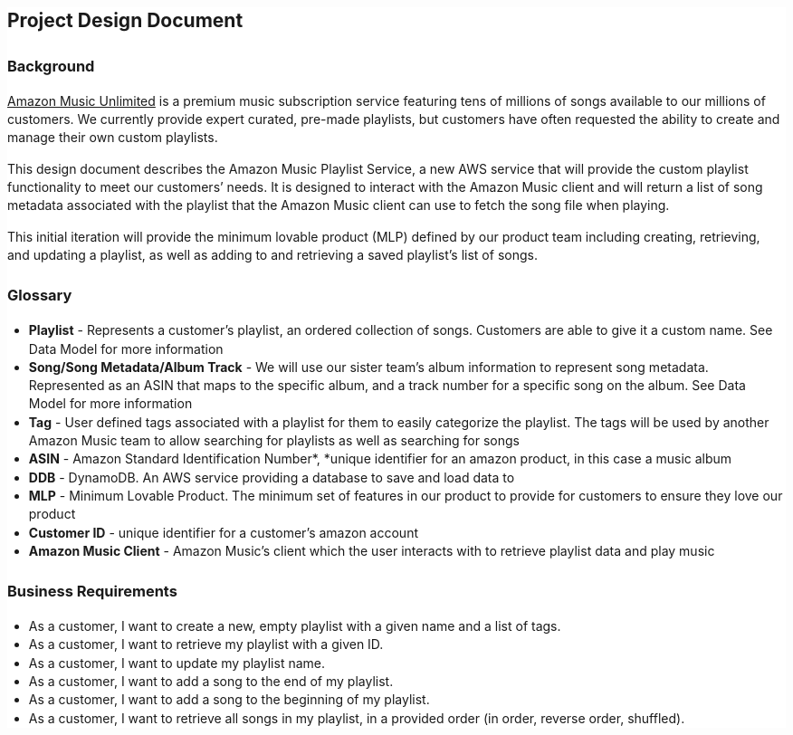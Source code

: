## Project Design Document

### Background

[Amazon Music Unlimited](https://www.amazon.com/b?ie=UTF8&node=15730321011)
is a premium music subscription service featuring tens of millions of songs
available to our millions of customers. We currently provide expert curated,
pre-made playlists, but customers have often requested the ability to create
and manage their own custom playlists.

This design document describes the Amazon Music Playlist Service, a new
AWS service that will provide the custom playlist functionality
to meet our customers’ needs. It is designed to interact with the Amazon
Music client and will return a list of song metadata associated with the
playlist that the Amazon Music client can use to fetch the song file when
playing.

This initial iteration will provide the minimum lovable product (MLP) defined
by our product team including creating, retrieving, and updating a playlist,
as well as adding to and retrieving a saved playlist’s list of songs.

### Glossary

* **Playlist** - Represents a customer’s playlist, an ordered collection of
  songs. Customers are able to give it a custom name. See Data Model for more
  information
* **Song/Song Metadata/Album Track** - We will use our sister team’s album
  information to represent song metadata. Represented as an ASIN that maps
  to the specific album, and a track number for a specific song on the album.
  See Data Model for more information
* **Tag** - User defined tags associated with a playlist for them to easily
  categorize the playlist. The tags will be used by another Amazon Music team
  to allow searching for playlists as well as searching for songs
* **ASIN** - Amazon Standard Identification Number*, *unique identifier for
  an amazon product, in this case a music album
* **DDB** - DynamoDB. An AWS service providing a database to save and load
  data to
* **MLP** - Minimum Lovable Product. The minimum set of features in our
  product to provide for customers to ensure they love our product
* **Customer ID** - unique identifier for a customer’s amazon account
* **Amazon Music Client** - Amazon Music’s client which the user interacts
  with to retrieve playlist data and play music

### Business Requirements

* As a customer, I want to create a new, empty playlist with a given name and
  a list  of tags.
* As a customer, I want to retrieve my playlist with a given ID.
* As a customer, I want to update my playlist name.
* As a customer, I want to add a song to the end of my playlist.
* As a customer, I want to add a song to the beginning of my playlist.
* As a customer, I want to retrieve all songs in my playlist, in a provided
  order (in order, reverse order, shuffled).
